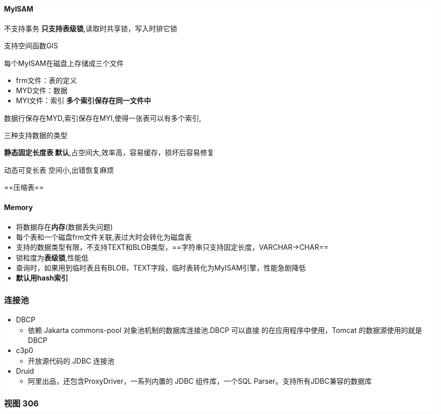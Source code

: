 



#### MyISAM



不支持事务  **只支持表级锁**,读取时共享锁，写入时排它锁

支持空间函数GIS



每个MyISAM在磁盘上存储成三个文件

* frm文件：表的定义
* MYD文件：数据
* MYI文件：索引  **多个索引保存在同一文件中**

数据行保存在MYD,索引保存在MYI,使得一张表可以有多个索引,



三种支持数据的类型

**静态固定长度表   默认**,占空间大,效率高，容易缓存，损坏后容易修复

动态可变长表	空间小,出错恢复麻烦

==压缩表==





#### Memory



* 将数据存在**内存**(数据丢失问题)
* 每个表和一个磁盘frm文件关联,表过大时会转化为磁盘表
* 支持的数据类型有限，不支持TEXT和BLOB类型，==字符串只支持固定长度，VARCHAR->CHAR==
* 锁粒度为**表级锁**,性能低
* 查询时，如果用到临时表且有BLOB，TEXT字段，临时表转化为MyISAM引擎，性能急剧降低
* **默认用hash索引**





### 连接池



* DBCP
  * 依赖 Jakarta commons-pool 对象池机制的数据库连接池.DBCP 可以直接 的在应用程序中使用，Tomcat 的数据源使用的就是 DBCP
* c3p0
  * 开放源代码的 JDBC 连接池
* Druid
  * 阿里出品，还包含ProxyDriver，一系列内置的 JDBC 组件库，一个SQL Parser。支持所有JDBC兼容的数据库



### 视图 306
